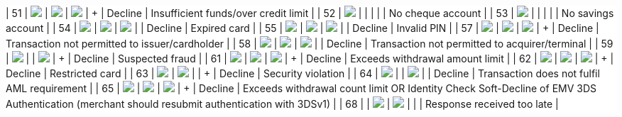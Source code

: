 | 51            | <img src="visa_logo.png" style="max-width:28px; height:auto;"> | <img src="mastercard_logo.png" style="max-width:28px; height:auto;"> | <img src="unionpay_logo.png" style="max-width:28px; height:auto;"> | +         | Decline             | Insufficient funds/over credit limit                                                                                                                                 |
| 52            | <img src="visa_logo.png" style="max-width:28px; height:auto;"> |                                                                      |                                                                    |           |                     | No cheque account                                                                                                                                                    |
| 53            | <img src="visa_logo.png" style="max-width:28px; height:auto;"> |                                                                      |                                                                    |           |                     | No savings account                                                                                                                                                   |
| 54            | <img src="visa_logo.png" style="max-width:28px; height:auto;"> | <img src="mastercard_logo.png" style="max-width:28px; height:auto;"> | <img src="unionpay_logo.png" style="max-width:28px; height:auto;"> |           | Decline             | Expired card                                                                                                                                                         |
| 55            | <img src="visa_logo.png" style="max-width:28px; height:auto;"> | <img src="mastercard_logo.png" style="max-width:28px; height:auto;"> | <img src="unionpay_logo.png" style="max-width:28px; height:auto;"> |           | Decline             | Invalid PIN                                                                                                                                                          |
| 57            | <img src="visa_logo.png" style="max-width:28px; height:auto;"> | <img src="mastercard_logo.png" style="max-width:28px; height:auto;"> | <img src="unionpay_logo.png" style="max-width:28px; height:auto;"> | +         | Decline             | Transaction not permitted to issuer/cardholder                                                                                                                       |
| 58            | <img src="visa_logo.png" style="max-width:28px; height:auto;"> | <img src="mastercard_logo.png" style="max-width:28px; height:auto;"> | <img src="unionpay_logo.png" style="max-width:28px; height:auto;"> |           | Decline             | Transaction not permitted to acquirer/terminal                                                                                                                       |
| 59            | <img src="visa_logo.png" style="max-width:28px; height:auto;"> |                                                                      | <img src="unionpay_logo.png" style="max-width:28px; height:auto;"> | +         | Decline             | Suspected fraud                                                                                                                                                      |
| 61            | <img src="visa_logo.png" style="max-width:28px; height:auto;"> | <img src="mastercard_logo.png" style="max-width:28px; height:auto;"> | <img src="unionpay_logo.png" style="max-width:28px; height:auto;"> | +         | Decline             | Exceeds withdrawal amount limit                                                                                                                                      |
| 62            | <img src="visa_logo.png" style="max-width:28px; height:auto;"> | <img src="mastercard_logo.png" style="max-width:28px; height:auto;"> | <img src="unionpay_logo.png" style="max-width:28px; height:auto;"> | +         | Decline             | Restricted card                                                                                                                                                      |
| 63            | <img src="visa_logo.png" style="max-width:28px; height:auto;"> | <img src="mastercard_logo.png" style="max-width:28px; height:auto;"> |                                                                    | +         | Decline             | Security violation                                                                                                                                                   |
| 64            | <img src="visa_logo.png" style="max-width:28px; height:auto;"> |                                                                      | <img src="unionpay_logo.png" style="max-width:28px; height:auto;"> |           | Decline             | Transaction does not fulfil AML requirement                                                                                                                          |
| 65            | <img src="visa_logo.png" style="max-width:28px; height:auto;"> | <img src="mastercard_logo.png" style="max-width:28px; height:auto;"> | <img src="unionpay_logo.png" style="max-width:28px; height:auto;"> | +         | Decline             | Exceeds withdrawal count limit OR Identity Check Soft-Decline of EMV 3DS Authentication (merchant should resubmit authentication with 3DSv1)                         |
| 68            |                                                                | <img src="mastercard_logo.png" style="max-width:28px; height:auto;"> | <img src="unionpay_logo.png" style="max-width:28px; height:auto;"> |           |                     | Response received too late                                                                                                                                           |